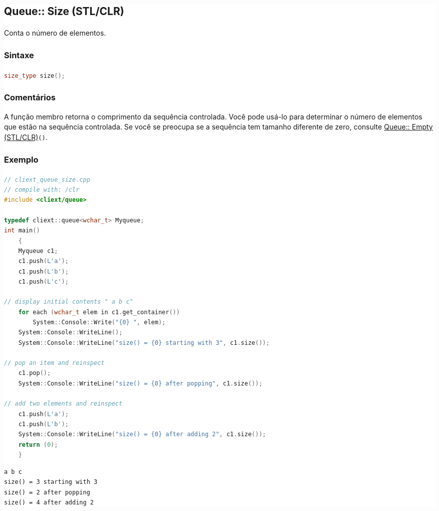 ## <a name="size"></a> Queue:: Size (STL/CLR)

Conta o número de elementos.

### <a name="syntax"></a>Sintaxe

```cpp
size_type size();
```

### <a name="remarks"></a>Comentários

A função membro retorna o comprimento da sequência controlada. Você pode usá-lo para determinar o número de elementos que estão na sequência controlada. Se você se preocupa se a sequência tem tamanho diferente de zero, consulte [Queue:: Empty (STL/CLR)](../dotnet/queue-empty-stl-clr.md)`()`.

### <a name="example"></a>Exemplo

```cpp
// cliext_queue_size.cpp
// compile with: /clr
#include <cliext/queue>

typedef cliext::queue<wchar_t> Myqueue;
int main()
    {
    Myqueue c1;
    c1.push(L'a');
    c1.push(L'b');
    c1.push(L'c');

// display initial contents " a b c"
    for each (wchar_t elem in c1.get_container())
        System::Console::Write("{0} ", elem);
    System::Console::WriteLine();
    System::Console::WriteLine("size() = {0} starting with 3", c1.size());

// pop an item and reinspect
    c1.pop();
    System::Console::WriteLine("size() = {0} after popping", c1.size());

// add two elements and reinspect
    c1.push(L'a');
    c1.push(L'b');
    System::Console::WriteLine("size() = {0} after adding 2", c1.size());
    return (0);
    }
```

```Output
a b c
size() = 3 starting with 3
size() = 2 after popping
size() = 4 after adding 2
```
